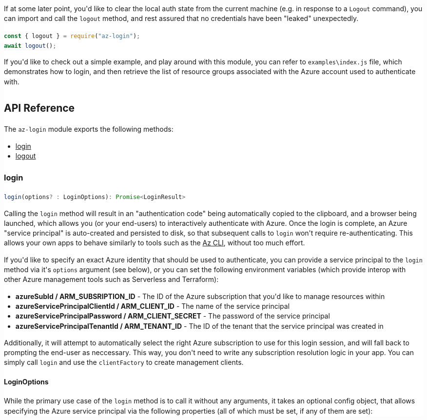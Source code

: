 If at some later point, you'd like to clear the local auth state from the current machine (e.g. in response to a `Logout` command), you can import and call the `logout` method, and rest assured that no credentials have been "leaked" unexpectedly.

```javascript
const { logout } = require("az-login");
await logout();
```

If you'd like to check out a simple example, and play around with this module, you can refer to `examples\index.js` file, which demonstrates how to login, and then retrieve the list of resource groups associated with the Azure account used to authenticate with.

## API Reference

The `az-login` module exports the following methods:

* [login](#login)
* [logout](#logout)

### login

```javascript
login(options? : LoginOptions): Promise<LoginResult>
```

Calling the `login` method will result in an "authentication code" being automatically copied to the clipboard, and a browser being launched, which allows you (or your end-users) to interactively authenticate with Azure. Once the login is complete, an Azure "service principal" is auto-created and persisted to disk, so that subsequent calls to `login` won't require re-authenticating. This allows your own apps to behave similarly to tools such as the [Az CLI](https://github.com/azure/azure-cli), without too much effort.

If you'd like to specify an exact Azure identity that should be used to authenticate, you can provide a service principal to the `login` method via it's `options` argument (see below), or you can set the following environment variables (which provide interop with other Azure management tools such as Serverless and Terraform):

* **azureSubId / ARM_SUBSRIPTION_ID** - The ID of the Azure subscription that you'd like to manage resources within
* **azureServicePrincipalClientId / ARM_CLIENT_ID** - The name of the service principal
* **azureServicePrincipalPassword / ARM_CLIENT_SECRET** - The password of the service principal
* **azureServicePrincipalTenantId / ARM_TENANT_ID** - The ID of the tenant that the service principal was created in

Additionally, it will attempt to automatically select the right Azure subscription to use for this login session, and will fall back to prompting the end-user as neccessary. This way, you don't need to write any subscription resolution logic in your app. You can simply call `login` and use the `clientFactory` to create management clients.

#### LoginOptions

While the primary use case of the `login` method is to call it without any arguments, it takes an optional config object, that allows specifying the Azure service principal via the following properties (all of which must be set, if any of them are set):
